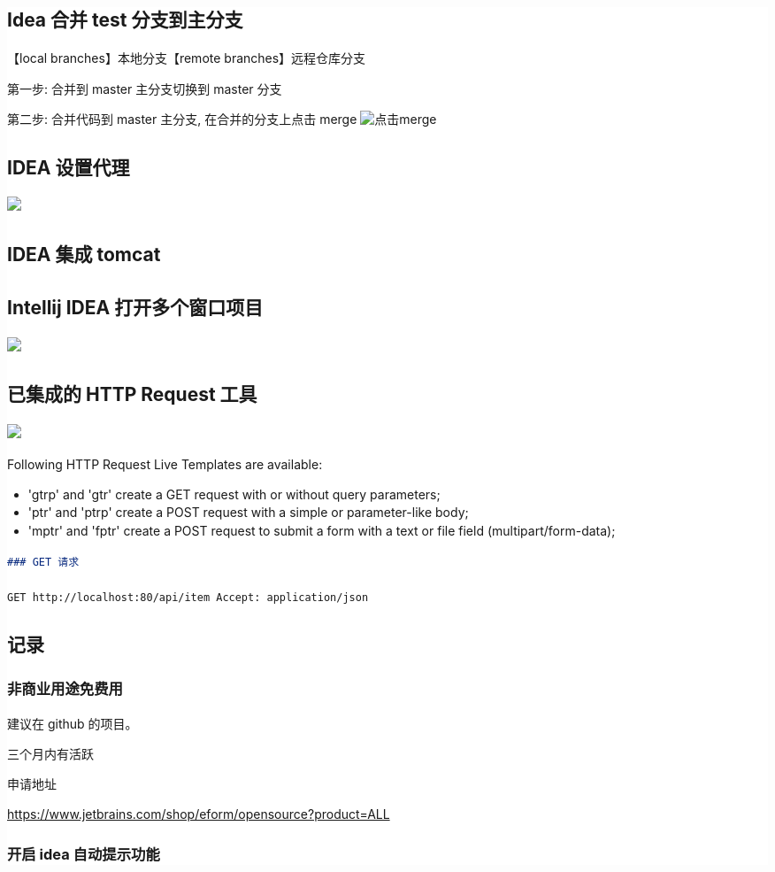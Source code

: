 ## Idea 合并 test 分支到主分支

【local branches】本地分支【remote branches】远程仓库分支

第一步: 合并到 master 主分支切换到 master 分支

第二步: 合并代码到 master 主分支, 在合并的分支上点击 merge ![点击merge](https://upload-images.jianshu.io/upload_images/1662509-4933ab0ca8f40e7d.png?imageMogr2/auto-orient/strip%7CimageView2/2/w/1240)

## IDEA 设置代理

![](https://upload-images.jianshu.io/upload_images/1662509-d309c9461605568e.png?imageMogr2/auto-orient/strip%7CimageView2/2/w/1240)

## IDEA 集成 tomcat

## Intellij IDEA 打开多个窗口项目

![](https://upload-images.jianshu.io/upload_images/1662509-6fa8e0b6fa8d533a.png?imageMogr2/auto-orient/strip%7CimageView2/2/w/1240)

## 已集成的 HTTP Request 工具

![](https://upload-images.jianshu.io/upload_images/1662509-835188162fd7c6bf.png?imageMogr2/auto-orient/strip%7CimageView2/2/w/1240)

Following HTTP Request Live Templates are available:

- 'gtrp' and 'gtr' create a GET request with or without query parameters;
- 'ptr' and 'ptrp' create a POST request with a simple or parameter-like body;
- 'mptr' and 'fptr' create a POST request to submit a form with a text or file field (multipart/form-data);



```md
### GET 请求

GET http://localhost:80/api/item Accept: application/json
```

## 记录

### 非商业用途免费用

建议在 github 的项目。

三个月内有活跃

申请地址

<https://www.jetbrains.com/shop/eform/opensource?product=ALL>

### 开启 idea 自动提示功能
